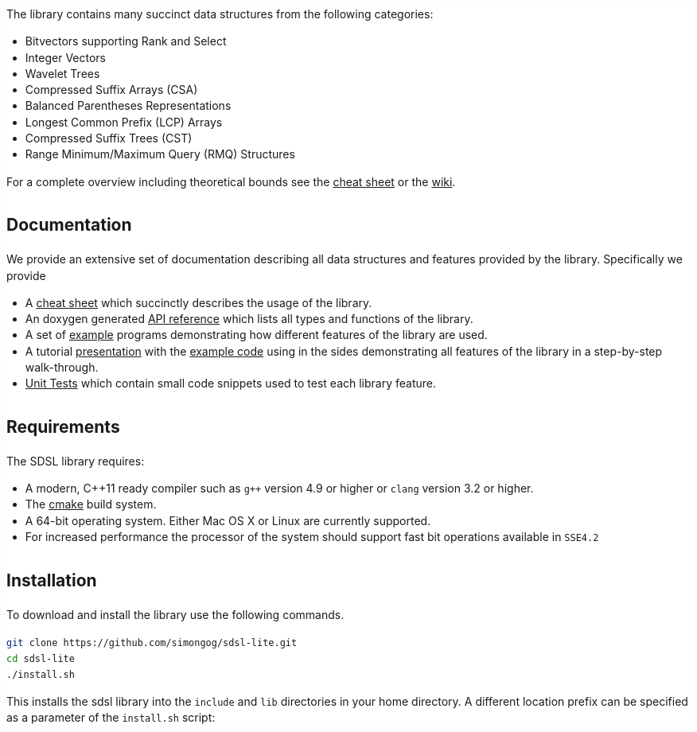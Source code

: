 The library contains many succinct data structures from the following categories:

 * Bitvectors supporting Rank and Select
 * Integer Vectors
 * Wavelet Trees
 * Compressed Suffix Arrays (CSA)
 * Balanced Parentheses Representations
 * Longest Common Prefix (LCP) Arrays
 * Compressed Suffix Trees (CST)
 * Range Minimum/Maximum Query (RMQ) Structures

For a complete overview including theoretical bounds see the
[cheat sheet][SDSLCS] or the
[wiki](https://github.com/simongog/sdsl-lite/wiki/List-of-Implemented-Data-Structures).

Documentation
-------------

We provide an extensive set of documentation describing all data structures
and features provided by the library. Specifically we provide

* A [cheat sheet][SDSLCS] which succinctly
describes the usage of the library.
* An doxygen generated [API reference][DOXYGENDOCS] which lists all types and functions
of the library.
* A set of [example](examples/) programs demonstrating how different features
of the library are used.
* A tutorial [presentation][TUT] with the [example code](tutorial/) using in the
sides demonstrating all features of the library in a step-by-step walk-through.
* [Unit Tests](test/) which contain small code snippets used to test each
library feature.

Requirements
------------

The SDSL library requires:

* A modern, C++11 ready compiler such as `g++` version 4.9 or higher or `clang` version 3.2 or higher.
* The [cmake][cmake] build system.
* A 64-bit operating system. Either Mac OS X or Linux are currently supported.
* For increased performance the processor of the system should support fast bit operations available in `SSE4.2`

Installation
------------

To download and install the library use the following commands.

```sh
git clone https://github.com/simongog/sdsl-lite.git
cd sdsl-lite
./install.sh
```

This installs the sdsl library into the `include` and `lib` directories in your
home directory. A different location prefix can be specified as a parameter of
the `install.sh` script:


[STL]: http://www.sgi.com/tech/stl/ "Standard Template Library"
[pz]: http://pizzachili.di.unipi.it/ "Pizza&amp;Chli"
[d3js]: http://d3js.org "D3JS library"
[cmake]: http://www.cmake.org/ "CMake tool"
[MAKE]: http://www.gnu.org/software/make/ "GNU Make"
[gcc]: http://gcc.gnu.org/ "GNU Compiler Collection"
[DIVSUF]: https://github.com/y-256/libdivsufsort/ "libdivsufsort"
[LS]: http://www.sciencedirect.com/science/article/pii/S0304397507005257 "Larson &amp; Sadakane Algorithm"
[GTEST]: https://code.google.com/p/googletest/ "Google C++ Testing Framework"
[SDSLCS]: http://simongog.github.io/assets/data/sdsl-cheatsheet.pdf "SDSL Cheat Sheet"
[SDSLLIT]: https://github.com/simongog/sdsl-lite/wiki/Literature "Succinct Data Structure Literature"
[TUT]: http://simongog.github.io/assets/data/sdsl-slides/tutorial "Tutorial"
[QSUFIMPL]: http://www.larsson.dogma.net/qsufsort.c "Original Qsufsort Implementation"
[JESL]: http://www.itu.dk/people/jesl/ "Homepage of Jesper Larsson"
[CF]: https://github.com/simongog/sdsl-lite/blob/master/COPYING "Licence"
[SEAPAPER]: http://arxiv.org/pdf/1311.1249v1.pdf "SDSL paper"
[HB]: https://github.com/simongog/sdsl-lite/blob/hybrid_bitvector/include/sdsl/hybrid_vector.hpp "Hybrid bitevctor"
[DOXYGENDOCS]: http://algo2.iti.kit.edu/gog/docs/html/index.html "API Reference"